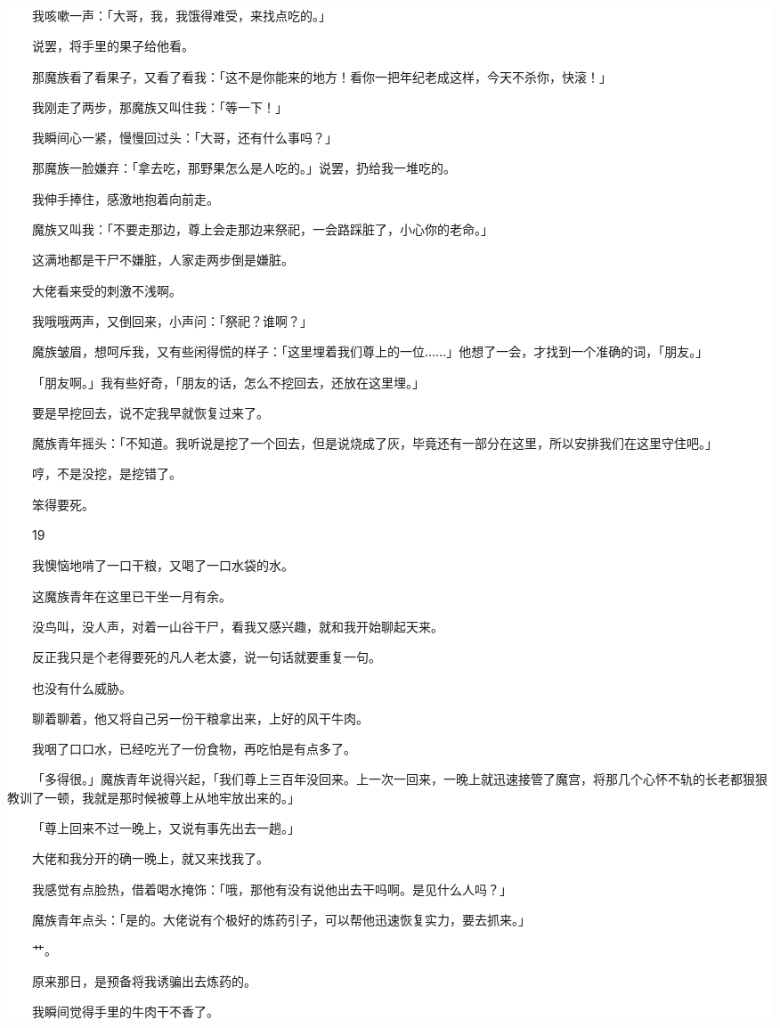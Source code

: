 &emsp;&emsp;我咳嗽一声：「大哥，我，我饿得难受，来找点吃的。」  
  
&emsp;&emsp;说罢，将手里的果子给他看。  
  
&emsp;&emsp;那魔族看了看果子，又看了看我：「这不是你能来的地方！看你一把年纪老成这样，今天不杀你，快滚！」  
  
&emsp;&emsp;我刚走了两步，那魔族又叫住我：「等一下！」  
  
&emsp;&emsp;我瞬间心一紧，慢慢回过头：「大哥，还有什么事吗？」  
  
&emsp;&emsp;那魔族一脸嫌弃：「拿去吃，那野果怎么是人吃的。」说罢，扔给我一堆吃的。  
  
&emsp;&emsp;我伸手捧住，感激地抱着向前走。  
  
&emsp;&emsp;魔族又叫我：「不要走那边，尊上会走那边来祭祀，一会路踩脏了，小心你的老命。」  
  
&emsp;&emsp;这满地都是干尸不嫌脏，人家走两步倒是嫌脏。  
  
&emsp;&emsp;大佬看来受的刺激不浅啊。  
  
&emsp;&emsp;我哦哦两声，又倒回来，小声问：「祭祀？谁啊？」  
  
&emsp;&emsp;魔族皱眉，想呵斥我，又有些闲得慌的样子：「这里埋着我们尊上的一位……」他想了一会，才找到一个准确的词，「朋友。」  
  
&emsp;&emsp;「朋友啊。」我有些好奇，「朋友的话，怎么不挖回去，还放在这里埋。」  
  
&emsp;&emsp;要是早挖回去，说不定我早就恢复过来了。  
  
&emsp;&emsp;魔族青年摇头：「不知道。我听说是挖了一个回去，但是说烧成了灰，毕竟还有一部分在这里，所以安排我们在这里守住吧。」  
  
&emsp;&emsp;哼，不是没挖，是挖错了。  
  
&emsp;&emsp;笨得要死。  
  
&emsp;&emsp;19  
  
&emsp;&emsp;我懊恼地啃了一口干粮，又喝了一口水袋的水。  
  
&emsp;&emsp;这魔族青年在这里已干坐一月有余。  
  
&emsp;&emsp;没鸟叫，没人声，对着一山谷干尸，看我又感兴趣，就和我开始聊起天来。  
  
&emsp;&emsp;反正我只是个老得要死的凡人老太婆，说一句话就要重复一句。  
  
&emsp;&emsp;也没有什么威胁。  
  
&emsp;&emsp;聊着聊着，他又将自己另一份干粮拿出来，上好的风干牛肉。  
  
&emsp;&emsp;我咽了口口水，已经吃光了一份食物，再吃怕是有点多了。  
  
&emsp;&emsp;「多得很。」魔族青年说得兴起，「我们尊上三百年没回来。上一次一回来，一晚上就迅速接管了魔宫，将那几个心怀不轨的长老都狠狠教训了一顿，我就是那时候被尊上从地牢放出来的。」  
  
&emsp;&emsp;「尊上回来不过一晚上，又说有事先出去一趟。」  
  
&emsp;&emsp;大佬和我分开的确一晚上，就又来找我了。  
  
&emsp;&emsp;我感觉有点脸热，借着喝水掩饰：「哦，那他有没有说他出去干吗啊。是见什么人吗？」  
  
&emsp;&emsp;魔族青年点头：「是的。大佬说有个极好的炼药引子，可以帮他迅速恢复实力，要去抓来。」  
  
&emsp;&emsp;艹。  
  
&emsp;&emsp;原来那日，是预备将我诱骗出去炼药的。  
  
&emsp;&emsp;我瞬间觉得手里的牛肉干不香了。  
  